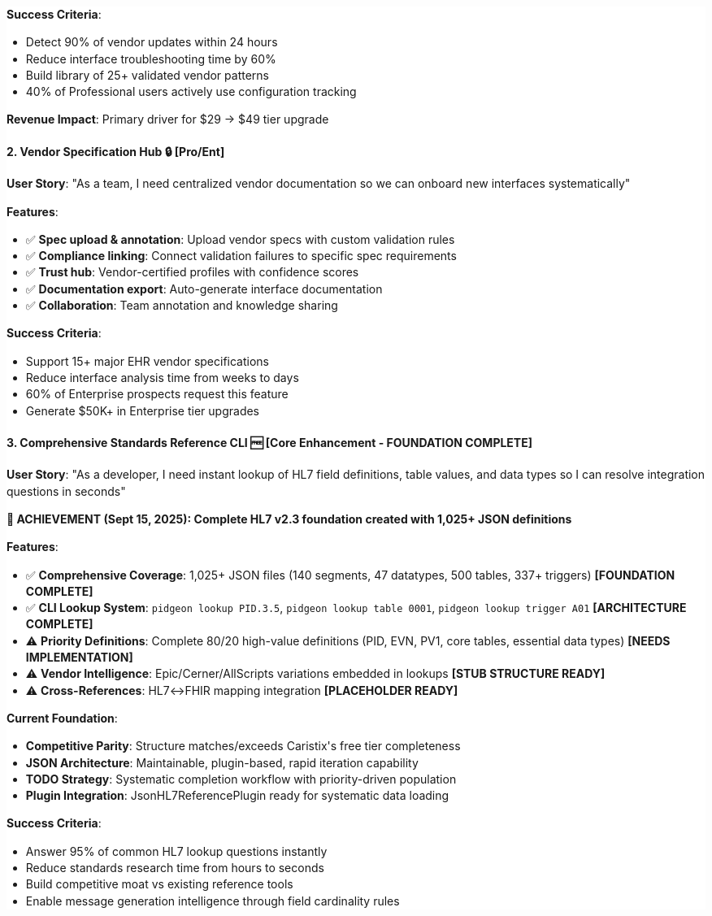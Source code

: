 **Success Criteria**:
- Detect 90% of vendor updates within 24 hours
- Reduce interface troubleshooting time by 60%
- Build library of 25+ validated vendor patterns
- 40% of Professional users actively use configuration tracking

**Revenue Impact**: Primary driver for $29 → $49 tier upgrade

#### **2. Vendor Specification Hub** 🔒 **[Pro/Ent]**
**User Story**: "As a team, I need centralized vendor documentation so we can onboard new interfaces systematically"

**Features**:
- ✅ **Spec upload & annotation**: Upload vendor specs with custom validation rules
- ✅ **Compliance linking**: Connect validation failures to specific spec requirements
- ✅ **Trust hub**: Vendor-certified profiles with confidence scores
- ✅ **Documentation export**: Auto-generate interface documentation
- ✅ **Collaboration**: Team annotation and knowledge sharing

**Success Criteria**:
- Support 15+ major EHR vendor specifications
- Reduce interface analysis time from weeks to days
- 60% of Enterprise prospects request this feature
- Generate $50K+ in Enterprise tier upgrades

#### **3. Comprehensive Standards Reference CLI** 🆓 **[Core Enhancement - FOUNDATION COMPLETE]**
**User Story**: "As a developer, I need instant lookup of HL7 field definitions, table values, and data types so I can resolve integration questions in seconds"

**🎉 ACHIEVEMENT (Sept 15, 2025): Complete HL7 v2.3 foundation created with 1,025+ JSON definitions**

**Features**:
- ✅ **Comprehensive Coverage**: 1,025+ JSON files (140 segments, 47 datatypes, 500 tables, 337+ triggers) **[FOUNDATION COMPLETE]**
- ✅ **CLI Lookup System**: `pidgeon lookup PID.3.5`, `pidgeon lookup table 0001`, `pidgeon lookup trigger A01` **[ARCHITECTURE COMPLETE]**
- ⚠️ **Priority Definitions**: Complete 80/20 high-value definitions (PID, EVN, PV1, core tables, essential data types) **[NEEDS IMPLEMENTATION]**
- ⚠️ **Vendor Intelligence**: Epic/Cerner/AllScripts variations embedded in lookups **[STUB STRUCTURE READY]**
- ⚠️ **Cross-References**: HL7↔FHIR mapping integration **[PLACEHOLDER READY]**

**Current Foundation**:
- **Competitive Parity**: Structure matches/exceeds Caristix's free tier completeness
- **JSON Architecture**: Maintainable, plugin-based, rapid iteration capability
- **TODO Strategy**: Systematic completion workflow with priority-driven population
- **Plugin Integration**: JsonHL7ReferencePlugin ready for systematic data loading

**Success Criteria**:
- Answer 95% of common HL7 lookup questions instantly
- Reduce standards research time from hours to seconds
- Build competitive moat vs existing reference tools
- Enable message generation intelligence through field cardinality rules
